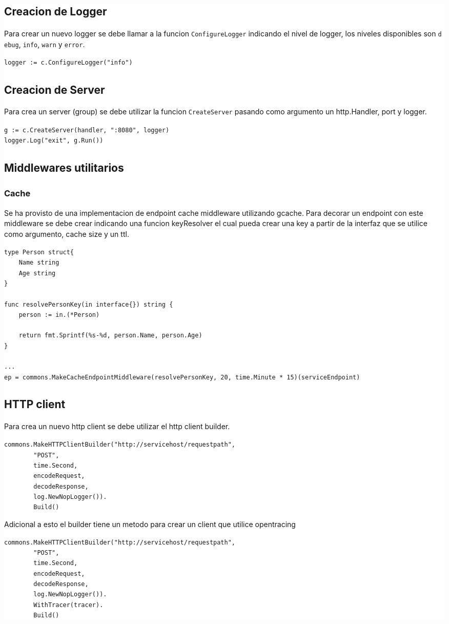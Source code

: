 ## Creacion de Logger
Para crear un nuevo logger se debe llamar a la funcion `ConfigureLogger` indicando el nivel de logger, los niveles disponibles son `debug`, `info`, `warn` y `error`.

    logger := c.ConfigureLogger("info")

## Creacion de Server
Para crea un server (group) se debe utilizar la funcion `CreateServer` pasando como argumento un http.Handler, port y logger.

    g := c.CreateServer(handler, ":8080", logger)
    logger.Log("exit", g.Run())

## Middlewares utilitarios

### Cache
Se ha provisto de una implementacion de endpoint cache middleware utilizando gcache. Para decorar un endpoint con este middleware se debe crear indicando una funcion keyResolver el cual pueda crear una key a partir de la interfaz que se utilice como argumento, cache size y un ttl.

    type Person struct{
        Name string
        Age string
    }

    func resolvePersonKey(in interface{}) string {
        person := in.(*Person)

        return fmt.Sprintf(%s-%d, person.Name, person.Age)
    }

    ...
    ep = commons.MakeCacheEndpointMiddleware(resolvePersonKey, 20, time.Minute * 15)(serviceEndpoint)

## HTTP client
Para crea un nuevo http client se debe utilizar el http client builder.

    commons.MakeHTTPClientBuilder("http://servicehost/requestpath",
			"POST",
			time.Second,
			encodeRequest,
			decodeResponse,
			log.NewNopLogger()).
			Build()

Adicional a esto el builder tiene un metodo para crear un client que utilice opentracing

    commons.MakeHTTPClientBuilder("http://servicehost/requestpath",
			"POST",
			time.Second,
			encodeRequest,
			decodeResponse,
			log.NewNopLogger()).
            WithTracer(tracer).
			Build()
